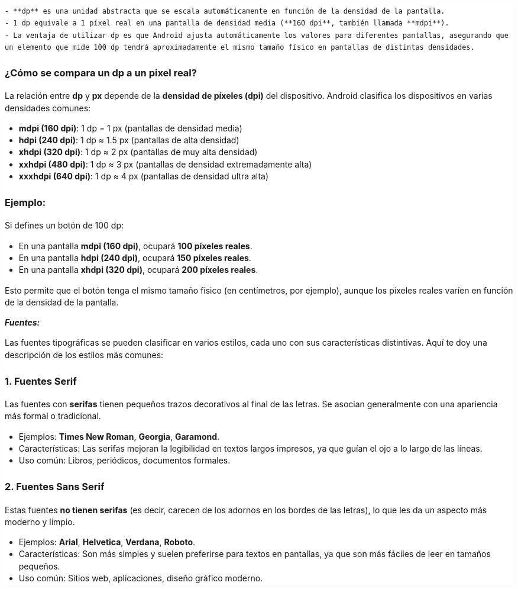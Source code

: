     - **dp** es una unidad abstracta que se escala automáticamente en función de la densidad de la pantalla.
    - 1 dp equivale a 1 píxel real en una pantalla de densidad media (**160 dpi**, también llamada **mdpi**).
    - La ventaja de utilizar dp es que Android ajusta automáticamente los valores para diferentes pantallas, asegurando que un elemento que mide 100 dp tendrá aproximadamente el mismo tamaño físico en pantallas de distintas densidades.

### ¿Cómo se compara un **dp** a un **pixel real**?

La relación entre **dp** y **px** depende de la **densidad de píxeles (dpi)** del dispositivo. Android clasifica los dispositivos en varias densidades comunes:

- **mdpi (160 dpi)**: 1 dp = 1 px (pantallas de densidad media)
- **hdpi (240 dpi)**: 1 dp ≈ 1.5 px (pantallas de alta densidad)
- **xhdpi (320 dpi)**: 1 dp ≈ 2 px (pantallas de muy alta densidad)
- **xxhdpi (480 dpi)**: 1 dp ≈ 3 px (pantallas de densidad extremadamente alta)
- **xxxhdpi (640 dpi)**: 1 dp ≈ 4 px (pantallas de densidad ultra alta)

### Ejemplo:

Si defines un botón de 100 dp:

- En una pantalla **mdpi (160 dpi)**, ocupará **100 píxeles reales**.
- En una pantalla **hdpi (240 dpi)**, ocupará **150 píxeles reales**.
- En una pantalla **xhdpi (320 dpi)**, ocupará **200 píxeles reales**.

Esto permite que el botón tenga el mismo tamaño físico (en centímetros, por ejemplo), aunque los píxeles reales varíen en función de la densidad de la pantalla.

***Fuentes:***

Las fuentes tipográficas se pueden clasificar en varios estilos, cada uno con sus características distintivas. Aquí te doy una descripción de los estilos más comunes:

### 1. **Fuentes Serif**

Las fuentes con **serifas** tienen pequeños trazos decorativos al final de las letras. Se asocian generalmente con una apariencia más formal o tradicional.

- Ejemplos: **Times New Roman**, **Georgia**, **Garamond**.
- Características: Las serifas mejoran la legibilidad en textos largos impresos, ya que guían el ojo a lo largo de las líneas.
- Uso común: Libros, periódicos, documentos formales.

### 2. **Fuentes Sans Serif**

Estas fuentes **no tienen serifas** (es decir, carecen de los adornos en los bordes de las letras), lo que les da un aspecto más moderno y limpio.

- Ejemplos: **Arial**, **Helvetica**, **Verdana**, **Roboto**.
- Características: Son más simples y suelen preferirse para textos en pantallas, ya que son más fáciles de leer en tamaños pequeños.
- Uso común: Sitios web, aplicaciones, diseño gráfico moderno.
